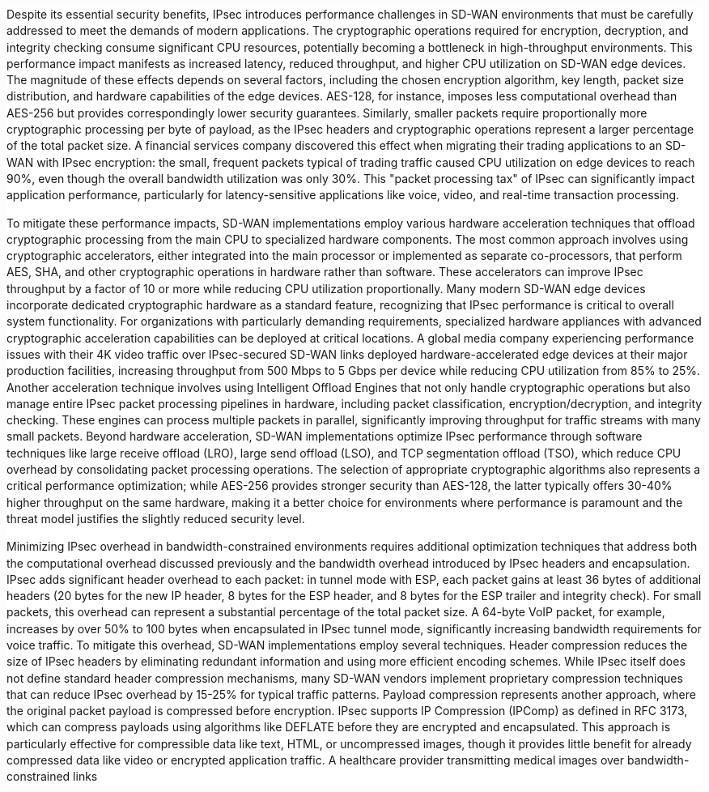 Despite its essential security benefits, IPsec introduces performance challenges in SD-WAN environments that must be carefully addressed to meet the demands of modern applications. The cryptographic operations required for encryption, decryption, and integrity checking consume significant CPU resources, potentially becoming a bottleneck in high-throughput environments. This performance impact manifests as increased latency, reduced throughput, and higher CPU utilization on SD-WAN edge devices. The magnitude of these effects depends on several factors, including the chosen encryption algorithm, key length, packet size distribution, and hardware capabilities of the edge devices. AES-128, for instance, imposes less computational overhead than AES-256 but provides correspondingly lower security guarantees. Similarly, smaller packets require proportionally more cryptographic processing per byte of payload, as the IPsec headers and cryptographic operations represent a larger percentage of the total packet size. A financial services company discovered this effect when migrating their trading applications to an SD-WAN with IPsec encryption: the small, frequent packets typical of trading traffic caused CPU utilization on edge devices to reach 90%, even though the overall bandwidth utilization was only 30%. This "packet processing tax" of IPsec can significantly impact application performance, particularly for latency-sensitive applications like voice, video, and real-time transaction processing.

To mitigate these performance impacts, SD-WAN implementations employ various hardware acceleration techniques that offload cryptographic processing from the main CPU to specialized hardware components. The most common approach involves using cryptographic accelerators, either integrated into the main processor or implemented as separate co-processors, that perform AES, SHA, and other cryptographic operations in hardware rather than software. These accelerators can improve IPsec throughput by a factor of 10 or more while reducing CPU utilization proportionally. Many modern SD-WAN edge devices incorporate dedicated cryptographic hardware as a standard feature, recognizing that IPsec performance is critical to overall system functionality. For organizations with particularly demanding requirements, specialized hardware appliances with advanced cryptographic acceleration capabilities can be deployed at critical locations. A global media company experiencing performance issues with their 4K video traffic over IPsec-secured SD-WAN links deployed hardware-accelerated edge devices at their major production facilities, increasing throughput from 500 Mbps to 5 Gbps per device while reducing CPU utilization from 85% to 25%. Another acceleration technique involves using Intelligent Offload Engines that not only handle cryptographic operations but also manage entire IPsec packet processing pipelines in hardware, including packet classification, encryption/decryption, and integrity checking. These engines can process multiple packets in parallel, significantly improving throughput for traffic streams with many small packets. Beyond hardware acceleration, SD-WAN implementations optimize IPsec performance through software techniques like large receive offload (LRO), large send offload (LSO), and TCP segmentation offload (TSO), which reduce CPU overhead by consolidating packet processing operations. The selection of appropriate cryptographic algorithms also represents a critical performance optimization; while AES-256 provides stronger security than AES-128, the latter typically offers 30-40% higher throughput on the same hardware, making it a better choice for environments where performance is paramount and the threat model justifies the slightly reduced security level.

Minimizing IPsec overhead in bandwidth-constrained environments requires additional optimization techniques that address both the computational overhead discussed previously and the bandwidth overhead introduced by IPsec headers and encapsulation. IPsec adds significant header overhead to each packet: in tunnel mode with ESP, each packet gains at least 36 bytes of additional headers (20 bytes for the new IP header, 8 bytes for the ESP header, and 8 bytes for the ESP trailer and integrity check). For small packets, this overhead can represent a substantial percentage of the total packet size. A 64-byte VoIP packet, for example, increases by over 50% to 100 bytes when encapsulated in IPsec tunnel mode, significantly increasing bandwidth requirements for voice traffic. To mitigate this overhead, SD-WAN implementations employ several techniques. Header compression reduces the size of IPsec headers by eliminating redundant information and using more efficient encoding schemes. While IPsec itself does not define standard header compression mechanisms, many SD-WAN vendors implement proprietary compression techniques that can reduce IPsec overhead by 15-25% for typical traffic patterns. Payload compression represents another approach, where the original packet payload is compressed before encryption. IPsec supports IP Compression (IPComp) as defined in RFC 3173, which can compress payloads using algorithms like DEFLATE before they are encrypted and encapsulated. This approach is particularly effective for compressible data like text, HTML, or uncompressed images, though it provides little benefit for already compressed data like video or encrypted application traffic. A healthcare provider transmitting medical images over bandwidth-constrained links
